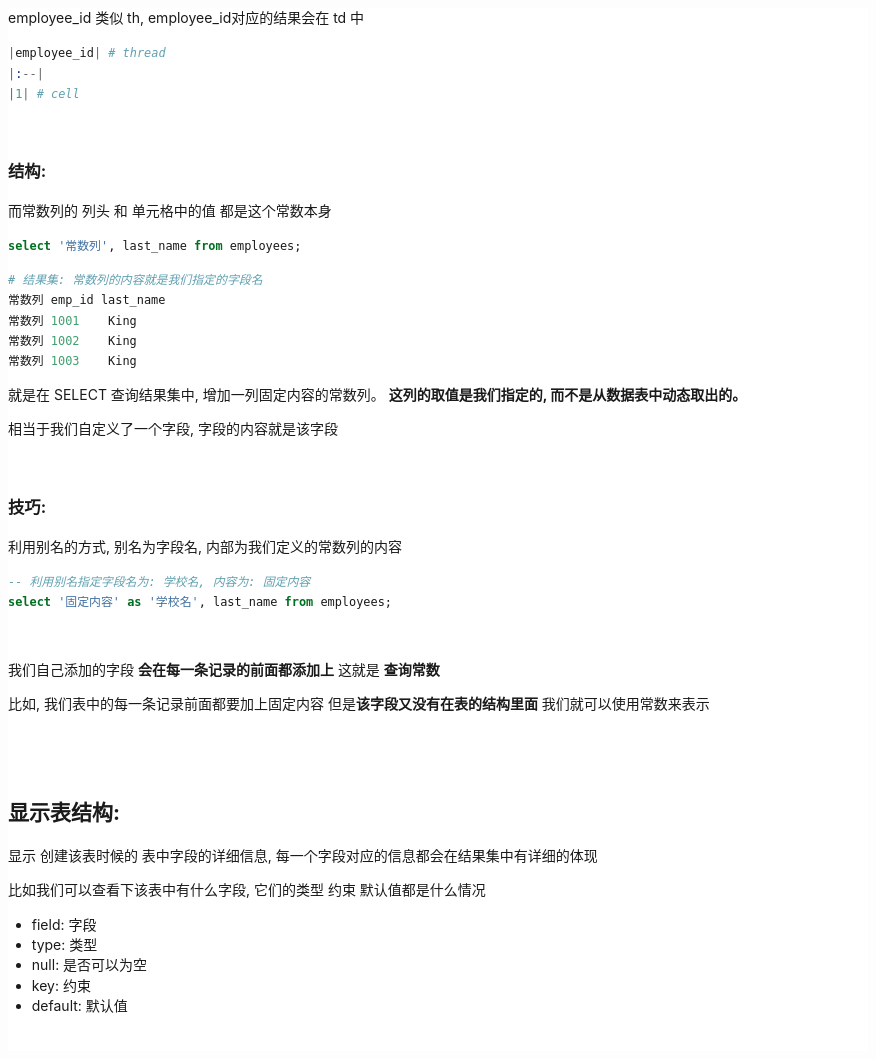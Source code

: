employee_id 类似 th, employee_id对应的结果会在 td 中

```s
|employee_id| # thread
|:--|
|1| # cell
```

<br>

### 结构:
而常数列的 列头 和 单元格中的值 都是这个常数本身
```sql
select '常数列', last_name from employees;
```

```s
# 结果集: 常数列的内容就是我们指定的字段名
常数列 emp_id last_name
常数列 1001    King
常数列 1002    King
常数列 1003    King
```

就是在 SELECT 查询结果集中, 增加一列固定内容的常数列。 **这列的取值是我们指定的, 而不是从数据表中动态取出的。**  

相当于我们自定义了一个字段, 字段的内容就是该字段

<br>

### 技巧:
利用别名的方式, 别名为字段名, 内部为我们定义的常数列的内容

```sql
-- 利用别名指定字段名为: 学校名, 内容为: 固定内容
select '固定内容' as '学校名', last_name from employees;
```

<br>

我们自己添加的字段 **会在每一条记录的前面都添加上** 这就是 **查询常数**  

比如, 我们表中的每一条记录前面都要加上固定内容 但是**该字段又没有在表的结构里面** 我们就可以使用常数来表示

<br><br>

## 显示表结构:
显示 创建该表时候的 表中字段的详细信息, 每一个字段对应的信息都会在结果集中有详细的体现

比如我们可以查看下该表中有什么字段, 它们的类型 约束 默认值都是什么情况

- field: 字段
- type: 类型
- null: 是否可以为空
- key: 约束
- default: 默认值

<br>
